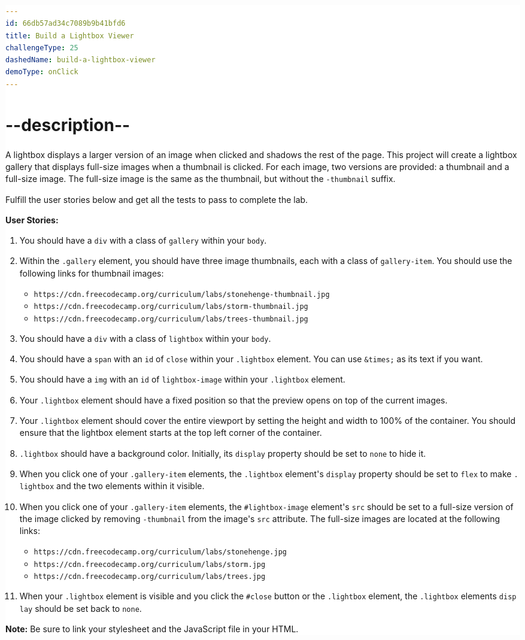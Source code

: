 ```yaml
---
id: 66db57ad34c7089b9b41bfd6
title: Build a Lightbox Viewer
challengeType: 25
dashedName: build-a-lightbox-viewer
demoType: onClick
---
```


# --description--

A lightbox displays a larger version of an image when clicked and shadows the rest of the page. This project will create a lightbox gallery that displays full-size images when a thumbnail is clicked. For each image, two versions are provided: a thumbnail and a full-size image. The full-size image is the same as the thumbnail, but without the `-thumbnail` suffix.

Fulfill the user stories below and get all the tests to pass to complete the lab.

**User Stories:**

1. You should have a `div` with a class of `gallery` within your `body`.
1. Within the `.gallery` element, you should have three image thumbnails, each with a class of `gallery-item`. You should use the following links for thumbnail images:
   
    - `https://cdn.freecodecamp.org/curriculum/labs/stonehenge-thumbnail.jpg`
    - `https://cdn.freecodecamp.org/curriculum/labs/storm-thumbnail.jpg`
    - `https://cdn.freecodecamp.org/curriculum/labs/trees-thumbnail.jpg`

1. You should have a `div` with a class of `lightbox` within your `body`.
1. You should have a `span` with an `id` of `close` within your `.lightbox` element. You can use `&times;` as its text if you want.
1. You should have a `img` with an `id` of `lightbox-image` within your `.lightbox` element.
1. Your `.lightbox` element should have a fixed position so that the preview opens on top of the current images.
1. Your `.lightbox` element should cover the entire viewport by setting the height and width to 100% of the container. You should ensure that the lightbox element starts at the top left corner of the container.
1. `.lightbox` should have a background color. Initially, its `display` property should be set to `none` to hide it.
1. When you click one of your `.gallery-item` elements, the `.lightbox` element's `display` property should be set to `flex` to make `.lightbox` and the two elements within it visible.
1. When you click one of your `.gallery-item` elements, the `#lightbox-image` element's `src` should be set to a full-size version of the image clicked by removing `-thumbnail` from the image's `src` attribute. The full-size images are located at the following links:

    - `https://cdn.freecodecamp.org/curriculum/labs/stonehenge.jpg`
    - `https://cdn.freecodecamp.org/curriculum/labs/storm.jpg`
    - `https://cdn.freecodecamp.org/curriculum/labs/trees.jpg`
  
1. When your `.lightbox` element is visible and you click the `#close` button or the `.lightbox` element, the `.lightbox` elements `display` should be set back to `none`.

**Note:** Be sure to link your stylesheet and the JavaScript file in your HTML.
